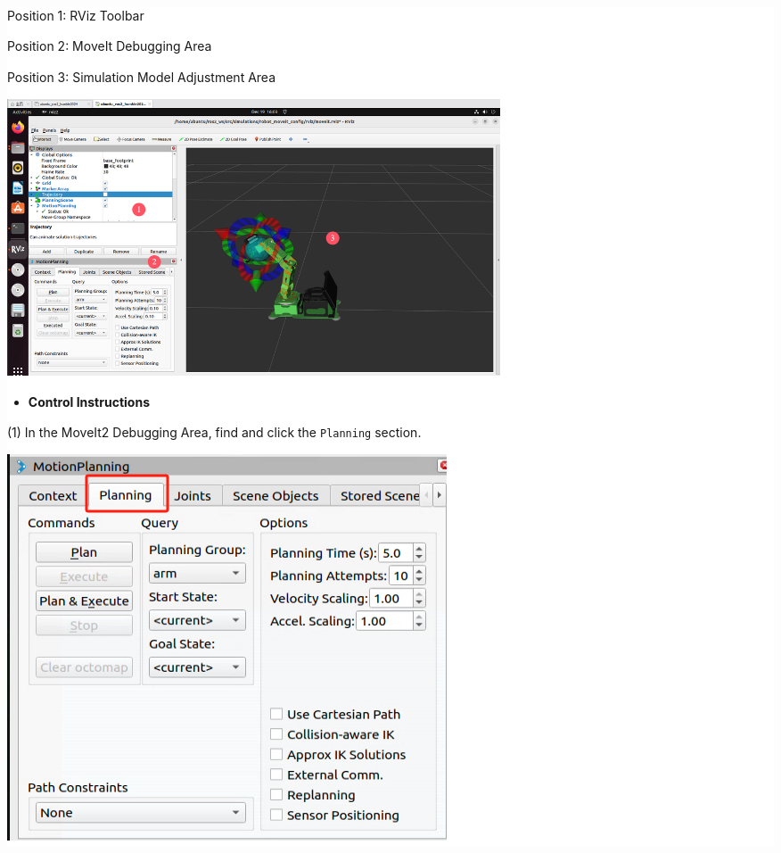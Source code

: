 Position 1: RViz Toolbar

Position 2: MoveIt Debugging Area

Position 3: Simulation Model Adjustment Area

<img src="../_static/media/chapter_16\section_3/media/image36.png" style="width:5.76181in;height:3.23542in" />

* **Control Instructions**

(1) In the MoveIt2 Debugging Area, find and click the `Planning` section.

<img src="../_static/media/chapter_16\section_3/media/image37.png" style="width:5.13542in;height:4.51042in" />
